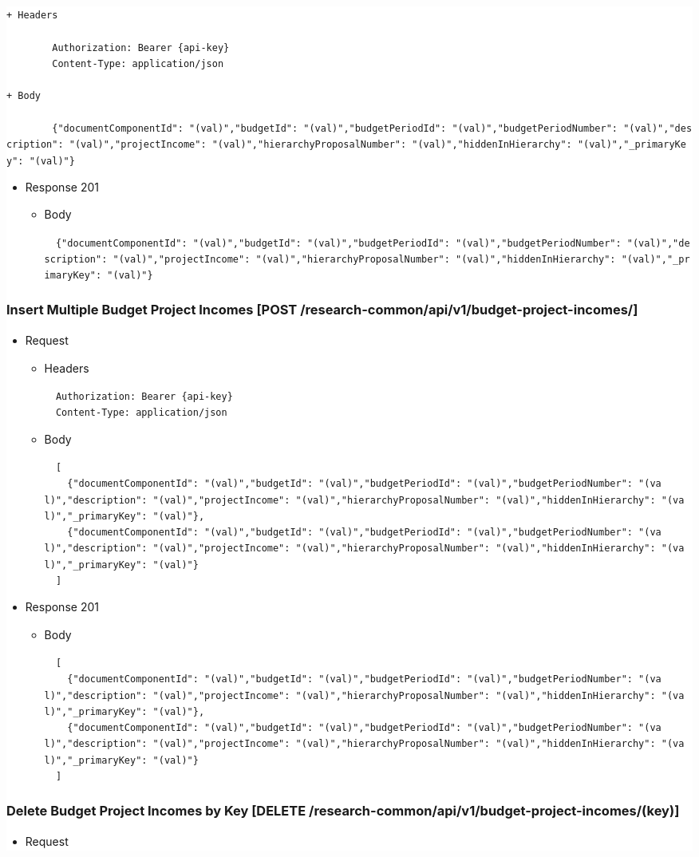     + Headers

            Authorization: Bearer {api-key}   
            Content-Type: application/json

    + Body
    
            {"documentComponentId": "(val)","budgetId": "(val)","budgetPeriodId": "(val)","budgetPeriodNumber": "(val)","description": "(val)","projectIncome": "(val)","hierarchyProposalNumber": "(val)","hiddenInHierarchy": "(val)","_primaryKey": "(val)"}
			
+ Response 201
    
    + Body
            
            {"documentComponentId": "(val)","budgetId": "(val)","budgetPeriodId": "(val)","budgetPeriodNumber": "(val)","description": "(val)","projectIncome": "(val)","hierarchyProposalNumber": "(val)","hiddenInHierarchy": "(val)","_primaryKey": "(val)"}
            
### Insert Multiple Budget Project Incomes [POST /research-common/api/v1/budget-project-incomes/]

+ Request

    + Headers

            Authorization: Bearer {api-key}   
            Content-Type: application/json

    + Body
    
            [
              {"documentComponentId": "(val)","budgetId": "(val)","budgetPeriodId": "(val)","budgetPeriodNumber": "(val)","description": "(val)","projectIncome": "(val)","hierarchyProposalNumber": "(val)","hiddenInHierarchy": "(val)","_primaryKey": "(val)"},
              {"documentComponentId": "(val)","budgetId": "(val)","budgetPeriodId": "(val)","budgetPeriodNumber": "(val)","description": "(val)","projectIncome": "(val)","hierarchyProposalNumber": "(val)","hiddenInHierarchy": "(val)","_primaryKey": "(val)"}
            ]
			
+ Response 201
    
    + Body
            
            [
              {"documentComponentId": "(val)","budgetId": "(val)","budgetPeriodId": "(val)","budgetPeriodNumber": "(val)","description": "(val)","projectIncome": "(val)","hierarchyProposalNumber": "(val)","hiddenInHierarchy": "(val)","_primaryKey": "(val)"},
              {"documentComponentId": "(val)","budgetId": "(val)","budgetPeriodId": "(val)","budgetPeriodNumber": "(val)","description": "(val)","projectIncome": "(val)","hierarchyProposalNumber": "(val)","hiddenInHierarchy": "(val)","_primaryKey": "(val)"}
            ]
            
### Delete Budget Project Incomes by Key [DELETE /research-common/api/v1/budget-project-incomes/(key)]
	 
+ Request
